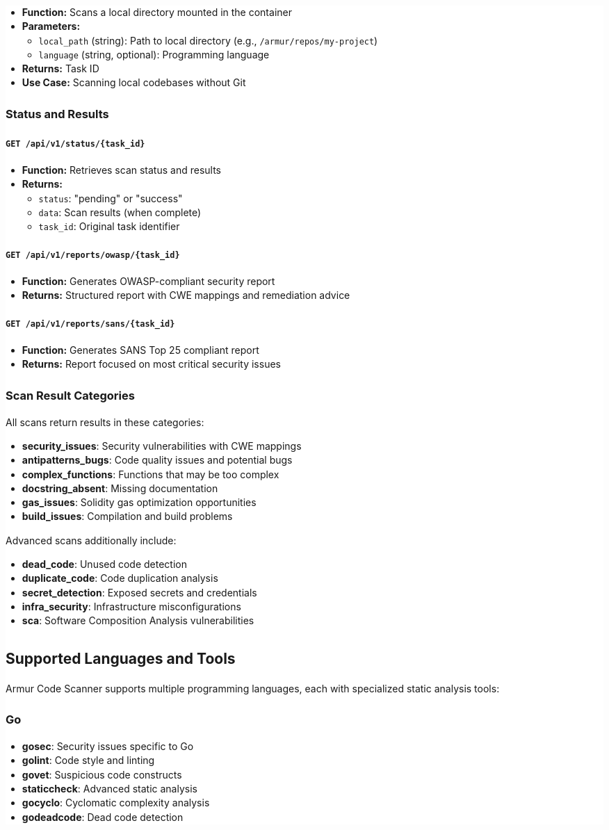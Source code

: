 - **Function:** Scans a local directory mounted in the container
- **Parameters:**
  - `local_path` (string): Path to local directory (e.g., `/armur/repos/my-project`)
  - `language` (string, optional): Programming language
- **Returns:** Task ID
- **Use Case:** Scanning local codebases without Git

### Status and Results

#### `GET /api/v1/status/{task_id}`

- **Function:** Retrieves scan status and results
- **Returns:**
  - `status`: "pending" or "success"
  - `data`: Scan results (when complete)
  - `task_id`: Original task identifier

#### `GET /api/v1/reports/owasp/{task_id}`

- **Function:** Generates OWASP-compliant security report
- **Returns:** Structured report with CWE mappings and remediation advice

#### `GET /api/v1/reports/sans/{task_id}`

- **Function:** Generates SANS Top 25 compliant report
- **Returns:** Report focused on most critical security issues

### Scan Result Categories

All scans return results in these categories:

- **security_issues**: Security vulnerabilities with CWE mappings
- **antipatterns_bugs**: Code quality issues and potential bugs
- **complex_functions**: Functions that may be too complex
- **docstring_absent**: Missing documentation
- **gas_issues**: Solidity gas optimization opportunities
- **build_issues**: Compilation and build problems

Advanced scans additionally include:

- **dead_code**: Unused code detection
- **duplicate_code**: Code duplication analysis
- **secret_detection**: Exposed secrets and credentials
- **infra_security**: Infrastructure misconfigurations
- **sca**: Software Composition Analysis vulnerabilities

## Supported Languages and Tools

Armur Code Scanner supports multiple programming languages, each with specialized static analysis tools:

### Go

- **gosec**: Security issues specific to Go
- **golint**: Code style and linting
- **govet**: Suspicious code constructs
- **staticcheck**: Advanced static analysis
- **gocyclo**: Cyclomatic complexity analysis
- **godeadcode**: Dead code detection
